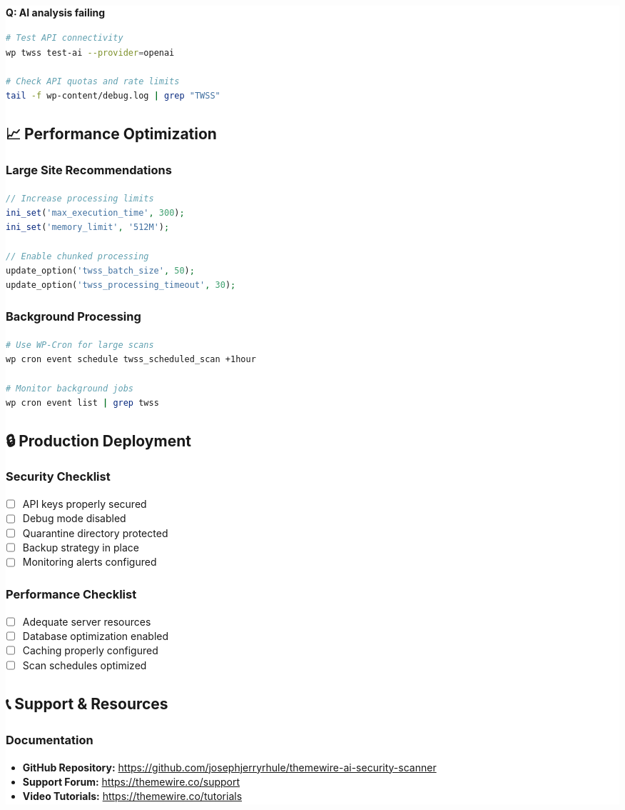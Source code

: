**Q: AI analysis failing**
```bash
# Test API connectivity
wp twss test-ai --provider=openai

# Check API quotas and rate limits
tail -f wp-content/debug.log | grep "TWSS"
```

## 📈 Performance Optimization

### Large Site Recommendations
```php
// Increase processing limits
ini_set('max_execution_time', 300);
ini_set('memory_limit', '512M');

// Enable chunked processing
update_option('twss_batch_size', 50);
update_option('twss_processing_timeout', 30);
```

### Background Processing
```bash
# Use WP-Cron for large scans
wp cron event schedule twss_scheduled_scan +1hour

# Monitor background jobs
wp cron event list | grep twss
```

## 🔒 Production Deployment

### Security Checklist
- [ ] API keys properly secured
- [ ] Debug mode disabled
- [ ] Quarantine directory protected
- [ ] Backup strategy in place
- [ ] Monitoring alerts configured

### Performance Checklist
- [ ] Adequate server resources
- [ ] Database optimization enabled
- [ ] Caching properly configured
- [ ] Scan schedules optimized

## 📞 Support & Resources

### Documentation
- **GitHub Repository:** https://github.com/josephjerryrhule/themewire-ai-security-scanner
- **Support Forum:** https://themewire.co/support
- **Video Tutorials:** https://themewire.co/tutorials
